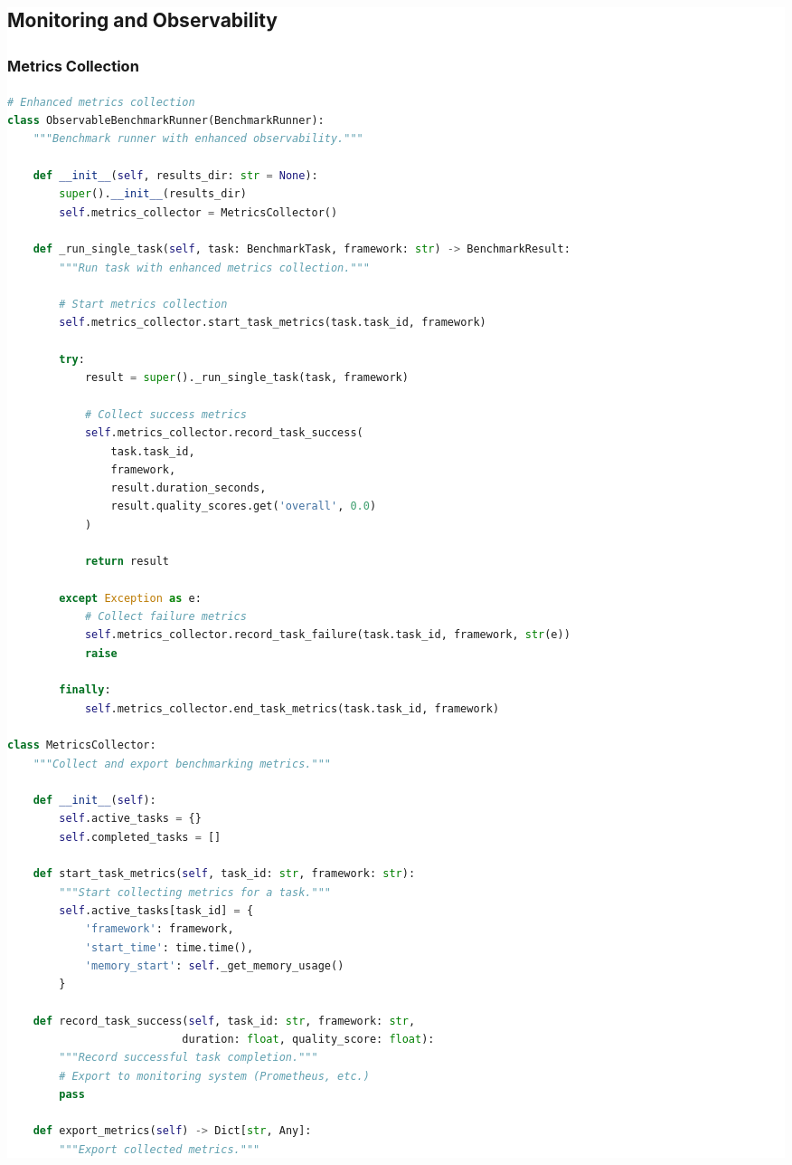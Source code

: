 ## Monitoring and Observability

### Metrics Collection
```python
# Enhanced metrics collection
class ObservableBenchmarkRunner(BenchmarkRunner):
    """Benchmark runner with enhanced observability."""
    
    def __init__(self, results_dir: str = None):
        super().__init__(results_dir)
        self.metrics_collector = MetricsCollector()
    
    def _run_single_task(self, task: BenchmarkTask, framework: str) -> BenchmarkResult:
        """Run task with enhanced metrics collection."""
        
        # Start metrics collection
        self.metrics_collector.start_task_metrics(task.task_id, framework)
        
        try:
            result = super()._run_single_task(task, framework)
            
            # Collect success metrics
            self.metrics_collector.record_task_success(
                task.task_id, 
                framework, 
                result.duration_seconds,
                result.quality_scores.get('overall', 0.0)
            )
            
            return result
            
        except Exception as e:
            # Collect failure metrics
            self.metrics_collector.record_task_failure(task.task_id, framework, str(e))
            raise
        
        finally:
            self.metrics_collector.end_task_metrics(task.task_id, framework)

class MetricsCollector:
    """Collect and export benchmarking metrics."""
    
    def __init__(self):
        self.active_tasks = {}
        self.completed_tasks = []
    
    def start_task_metrics(self, task_id: str, framework: str):
        """Start collecting metrics for a task."""
        self.active_tasks[task_id] = {
            'framework': framework,
            'start_time': time.time(),
            'memory_start': self._get_memory_usage()
        }
    
    def record_task_success(self, task_id: str, framework: str, 
                           duration: float, quality_score: float):
        """Record successful task completion."""
        # Export to monitoring system (Prometheus, etc.)
        pass
    
    def export_metrics(self) -> Dict[str, Any]:
        """Export collected metrics."""
```